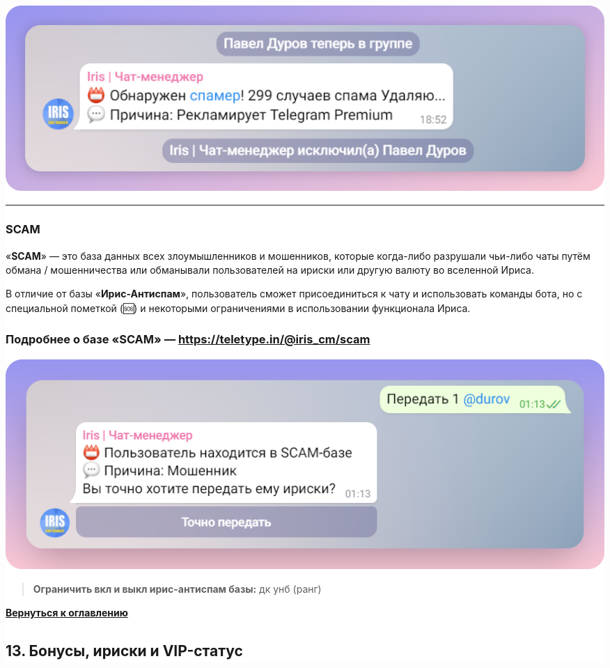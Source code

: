 ![Image](img/24ea057e-ba6f-4f0f-94e0-91a8823ddfd0.png)

* * *

### SCAM

«**SCAM**» — это база данных всех злоумышленников и мошенников, которые когда-либо разрушали чьи-либо чаты путём обмана / мошенничества или обманывали пользователей на ириски или другую валюту во вселенной Ириса.

В отличие от базы «**Ирис-Антиспам**», пользователь сможет присоединиться к чату и использовать команды бота, но с специальной пометкой (🆘) и некоторыми ограничениями в использовании функционала Ириса.

### Подробнее о базе «SCAM» — <https://teletype.in/@iris_cm/scam>  

![Image](img/b9de1117-fcb2-4dbc-8096-477704784094.png)

> **Ограничить вкл и выкл ирис-антиспам базы:** дк унб (ранг)

**[Вернуться к оглавлению](#начало)**

## 13. Бонусы, ириски и VIP-статус
